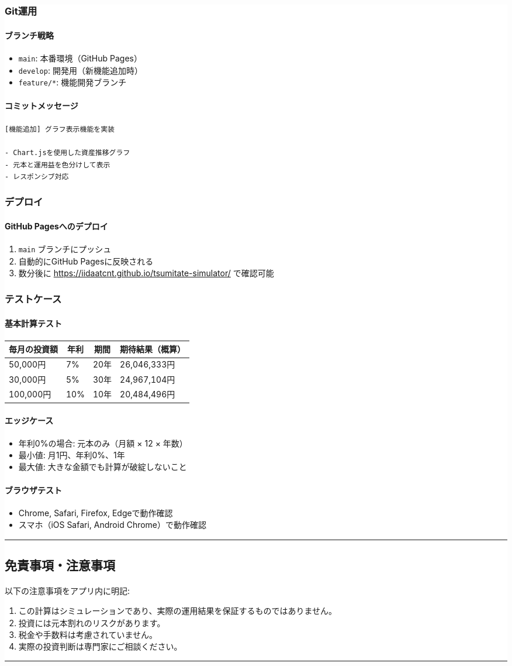 ### Git運用

#### ブランチ戦略
- `main`: 本番環境（GitHub Pages）
- `develop`: 開発用（新機能追加時）
- `feature/*`: 機能開発ブランチ

#### コミットメッセージ
```
[機能追加] グラフ表示機能を実装

- Chart.jsを使用した資産推移グラフ
- 元本と運用益を色分けして表示
- レスポンシブ対応
```

### デプロイ

#### GitHub Pagesへのデプロイ
1. `main` ブランチにプッシュ
2. 自動的にGitHub Pagesに反映される
3. 数分後に https://iidaatcnt.github.io/tsumitate-simulator/ で確認可能

### テストケース

#### 基本計算テスト
| 毎月の投資額 | 年利 | 期間 | 期待結果（概算） |
|-------------|------|------|-----------------|
| 50,000円 | 7% | 20年 | 26,046,333円 |
| 30,000円 | 5% | 30年 | 24,967,104円 |
| 100,000円 | 10% | 10年 | 20,484,496円 |

#### エッジケース
- 年利0%の場合: 元本のみ（月額 × 12 × 年数）
- 最小値: 月1円、年利0%、1年
- 最大値: 大きな金額でも計算が破綻しないこと

#### ブラウザテスト
- Chrome, Safari, Firefox, Edgeで動作確認
- スマホ（iOS Safari, Android Chrome）で動作確認

---

## 免責事項・注意事項

以下の注意事項をアプリ内に明記:

1. この計算はシミュレーションであり、実際の運用結果を保証するものではありません。
2. 投資には元本割れのリスクがあります。
3. 税金や手数料は考慮されていません。
4. 実際の投資判断は専門家にご相談ください。

---